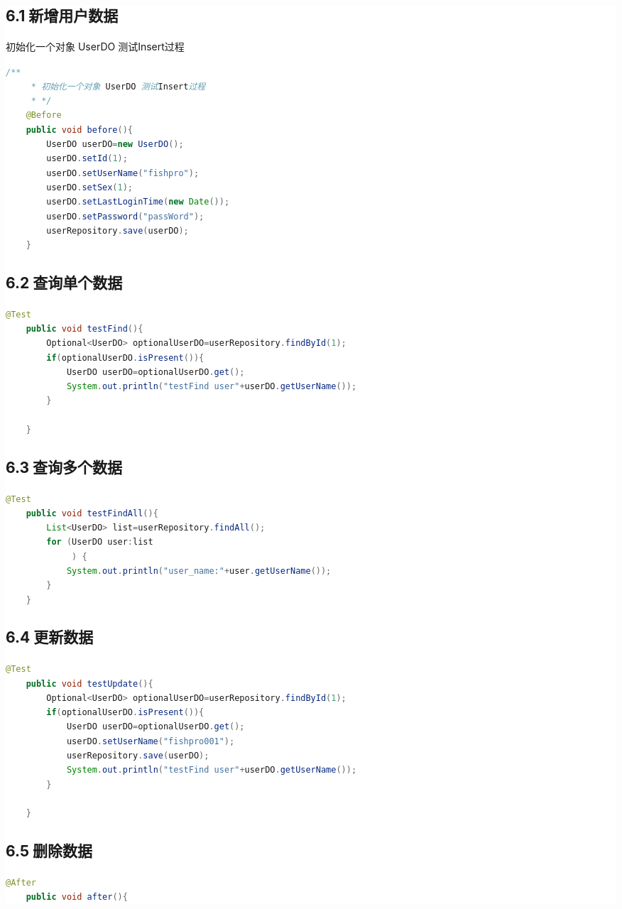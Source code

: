 
## 6.1 新增用户数据
初始化一个对象 UserDO 测试Insert过程
```java
/**
     * 初始化一个对象 UserDO 测试Insert过程
     * */
    @Before
    public void before(){
        UserDO userDO=new UserDO();
        userDO.setId(1);
        userDO.setUserName("fishpro");
        userDO.setSex(1);
        userDO.setLastLoginTime(new Date());
        userDO.setPassword("passWord");
        userRepository.save(userDO);
    }
```
## 6.2 查询单个数据
```java
@Test
    public void testFind(){
        Optional<UserDO> optionalUserDO=userRepository.findById(1);
        if(optionalUserDO.isPresent()){
            UserDO userDO=optionalUserDO.get();
            System.out.println("testFind user"+userDO.getUserName());
        }

    }

```
## 6.3 查询多个数据
```java
@Test
    public void testFindAll(){
        List<UserDO> list=userRepository.findAll();
        for (UserDO user:list
             ) {
            System.out.println("user_name:"+user.getUserName());
        }
    }
```
## 6.4 更新数据
```java
@Test
    public void testUpdate(){
        Optional<UserDO> optionalUserDO=userRepository.findById(1);
        if(optionalUserDO.isPresent()){
            UserDO userDO=optionalUserDO.get();
            userDO.setUserName("fishpro001");
            userRepository.save(userDO);
            System.out.println("testFind user"+userDO.getUserName());
        }

    }
```
## 6.5 删除数据
```java
@After
    public void after(){
```